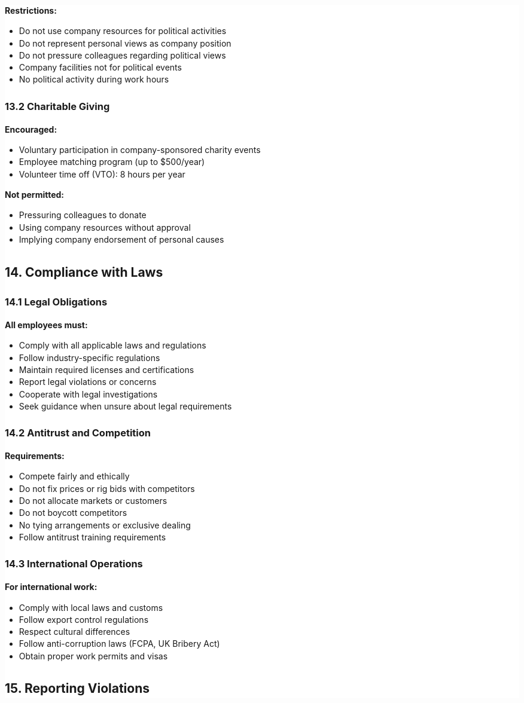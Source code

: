 **Restrictions:**
- Do not use company resources for political activities
- Do not represent personal views as company position
- Do not pressure colleagues regarding political views
- Company facilities not for political events
- No political activity during work hours

### 13.2 Charitable Giving

**Encouraged:**
- Voluntary participation in company-sponsored charity events
- Employee matching program (up to $500/year)
- Volunteer time off (VTO): 8 hours per year

**Not permitted:**
- Pressuring colleagues to donate
- Using company resources without approval
- Implying company endorsement of personal causes

## 14. Compliance with Laws

### 14.1 Legal Obligations

**All employees must:**
- Comply with all applicable laws and regulations
- Follow industry-specific regulations
- Maintain required licenses and certifications
- Report legal violations or concerns
- Cooperate with legal investigations
- Seek guidance when unsure about legal requirements

### 14.2 Antitrust and Competition

**Requirements:**
- Compete fairly and ethically
- Do not fix prices or rig bids with competitors
- Do not allocate markets or customers
- Do not boycott competitors
- No tying arrangements or exclusive dealing
- Follow antitrust training requirements

### 14.3 International Operations

**For international work:**
- Comply with local laws and customs
- Follow export control regulations
- Respect cultural differences
- Follow anti-corruption laws (FCPA, UK Bribery Act)
- Obtain proper work permits and visas

## 15. Reporting Violations
